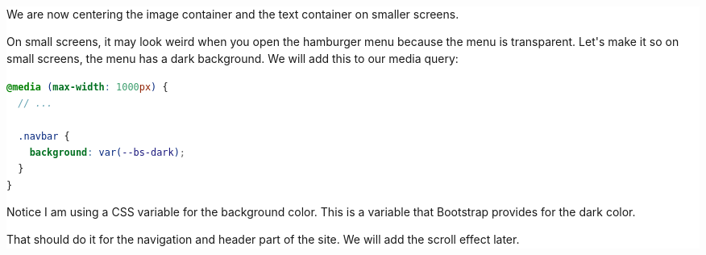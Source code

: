We are now centering the image container and the text container on smaller screens.

On small screens, it may look weird when you open the hamburger menu because the menu is transparent. Let's make it so on small screens, the menu has a dark background. We will add this to our media query:

```scss
@media (max-width: 1000px) {
  // ...

  .navbar {
    background: var(--bs-dark);
  }
}
```

Notice I am using a CSS variable for the background color. This is a variable that Bootstrap provides for the dark color.

That should do it for the navigation and header part of the site. We will add the scroll effect later.
